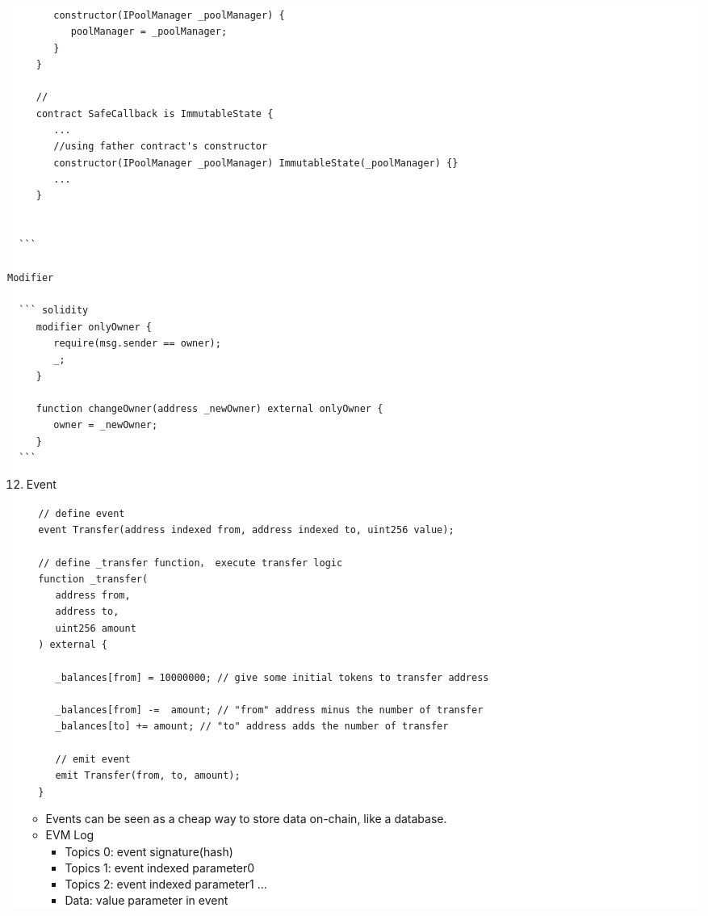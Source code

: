             constructor(IPoolManager _poolManager) {
               poolManager = _poolManager;
            }
         }
         
         // 
         contract SafeCallback is ImmutableState {
            ...
            //using father contract's constructor
            constructor(IPoolManager _poolManager) ImmutableState(_poolManager) {} 
            ...
         }
         

      ```

    Modifier

      ``` solidity
         modifier onlyOwner {
            require(msg.sender == owner);
            _;
         }

         function changeOwner(address _newOwner) external onlyOwner {
            owner = _newOwner;
         }
      ```
12. Event
    ```solidity
      // define event
      event Transfer(address indexed from, address indexed to, uint256 value);
    
      // define _transfer function， execute transfer logic
      function _transfer(
         address from,
         address to,
         uint256 amount
      ) external {

         _balances[from] = 10000000; // give some initial tokens to transfer address

         _balances[from] -=  amount; // "from" address minus the number of transfer
         _balances[to] += amount; // "to" address adds the number of transfer

         // emit event
         emit Transfer(from, to, amount);
      }
    
    ```
    
    - Events can be seen as a cheap way to store data on-chain, like a database.
    - EVM Log
      - Topics 0: event signature(hash)
      - Topics 1: event indexed parameter0
      - Topics 2: event indexed parameter1
      ...
      - Data: value parameter in event
  